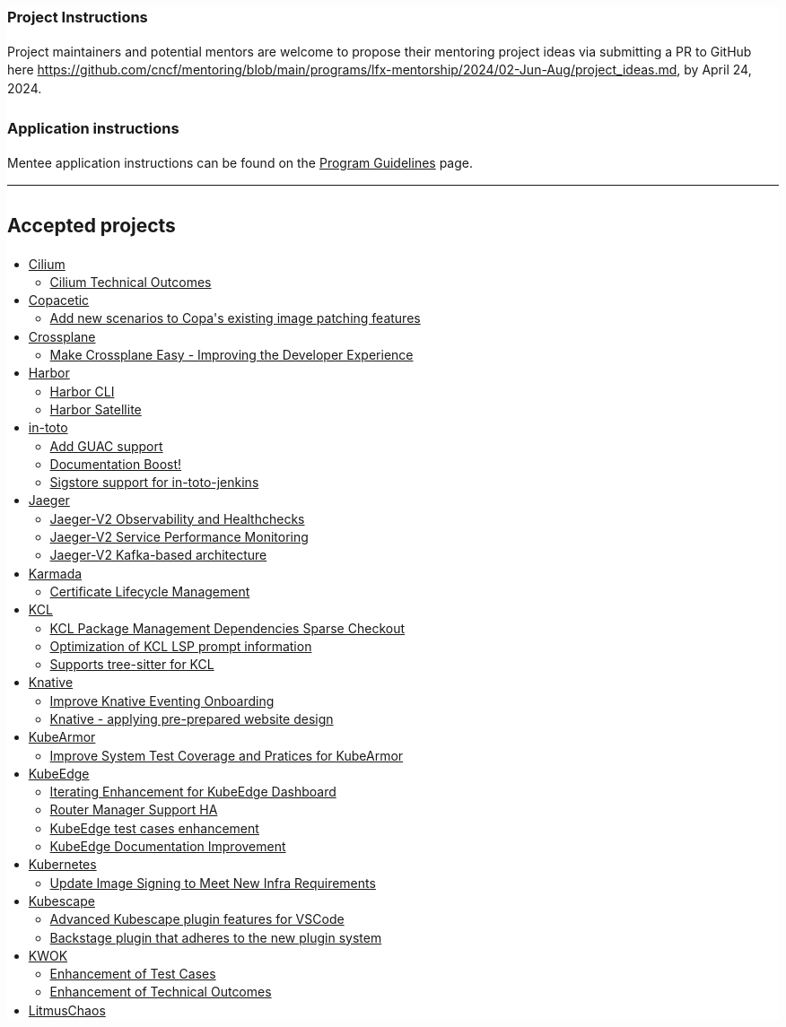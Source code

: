 ### Project Instructions

Project maintainers and potential mentors are welcome to propose their mentoring project ideas via submitting a PR to GitHub here https://github.com/cncf/mentoring/blob/main/programs/lfx-mentorship/2024/02-Jun-Aug/project_ideas.md, by April 24, 2024.

### Application instructions

Mentee application instructions can be found on the [Program Guidelines](https://github.com/cncf/mentoring/blob/main/programs/lfx-mentorship/README.md#program-guidelines) page.

---

## Accepted projects

- [Cilium](#cilium)
  - [Cilium Technical Outcomes](#cilium-technical-outcomes)
- [Copacetic](#copacetic)
  - [Add new scenarios to Copa's existing image patching features](#add-new-scenarios-to-copas-existing-image-patching-features)
- [Crossplane](#crossplane)
  - [Make Crossplane Easy - Improving the Developer Experience](#make-crossplane-easy---improving-the-developer-experience)
- [Harbor](#harbor)
  - [Harbor CLI](#harbor-cli)
  - [Harbor Satellite](#harbor-satellite)
- [in-toto](#in-toto)
  - [Add GUAC support](#add-guac-support)
  - [Documentation Boost!](#documentation-boost)
  - [Sigstore support for in-toto-jenkins](#sigstore-support-for-in-toto-jenkins)
- [Jaeger](#jaeger)
  - [Jaeger-V2 Observability and Healthchecks](#jaeger-v2-observability-and-healthchecks)
  - [Jaeger-V2 Service Performance Monitoring](#jaeger-v2-service-performance-monitoring)
  - [Jaeger-V2 Kafka-based architecture](#jaeger-v2-kafka-based-architecture)
- [Karmada](#karmada)
  - [Certificate Lifecycle Management](#certificate-lifecycle-management)
- [KCL](#kcl)
  - [KCL Package Management Dependencies Sparse Checkout](#kcl-package-management-dependencies-sparse-checkout)
  - [Optimization of KCL LSP prompt information](#optimization-of-kcl-lsp-prompt-information)
  - [Supports tree-sitter for KCL](#supports-tree-sitter-for-kcl)
- [Knative](#knative)
  - [Improve Knative Eventing Onboarding](#improve-knative-eventing-onboarding)
  - [Knative - applying pre-prepared website design](#knative---applying-pre-prepared-website-design)
- [KubeArmor](#kubearmor)
  - [Improve System Test Coverage and Pratices for KubeArmor](#improve-system-test-coverage-and-pratices-for-kubearmor)
- [KubeEdge](#kubeedge)
  - [Iterating Enhancement for KubeEdge Dashboard](#iterating-enhancement-for-kubeedge-dashboard)
  - [Router Manager Support HA](#router-manager-support-ha)
  - [KubeEdge test cases enhancement](#kubeedge-test-cases-enhancement)
  - [KubeEdge Documentation Improvement](#kubeedge-documentation-improvement)
- [Kubernetes](#kubernetes)
  - [Update Image Signing to Meet New Infra Requirements](#update-image-signing-to-meet-new-infra-requirements)
- [Kubescape](#kubescape)
  - [Advanced Kubescape plugin features for VSCode](#advanced-kubescape-plugin-features-for-vscode)
  - [Backstage plugin that adheres to the new plugin system](#backstage-plugin-that-adheres-to-the-new-plugin-system)
- [KWOK](#kwok)
  - [Enhancement of Test Cases](#enhancement-of-test-cases)
  - [Enhancement of Technical Outcomes](#enhancement-of-technical-outcomes)
- [LitmusChaos](#litmuschaos)